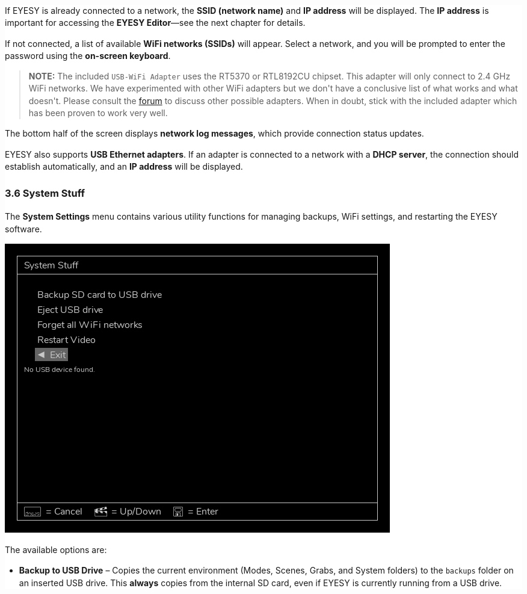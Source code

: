 If EYESY is already connected to a network, the **SSID (network name)** and **IP address** will be displayed. The **IP address** is important for accessing the **EYESY Editor**—see the next chapter for details.  

If not connected, a list of available **WiFi networks (SSIDs)** will appear. Select a network, and you will be prompted to enter the password using the **on-screen keyboard**.  

> **NOTE:**  The included `USB-WiFi Adapter` uses the RT5370 or RTL8192CU chipset. This adapter will only connect to 2.4 GHz WiFi networks.  We have experimented with other WiFi adapters but we don't have a conclusive list of what works and what doesn't.  Please consult the [forum](https://forum.critterandguitari.com) to discuss other possible adapters.  When in doubt, stick with the included adapter which has been proven to work very well.

The bottom half of the screen displays **network log messages**, which provide connection status updates.  

EYESY also supports **USB Ethernet adapters**. If an adapter is connected to a network with a **DHCP server**, the connection should establish automatically, and an **IP address** will be displayed.  

### 3.6 System Stuff  

The **System Settings** menu contains various utility functions for managing backups, WiFi settings, and restarting the EYESY software.  

![System Settings Menu](images/menu_system_stuff.png)  

The available options are:  

- **Backup to USB Drive** – Copies the current environment (Modes, Scenes, Grabs, and System folders) to the `backups` folder on an inserted USB drive. This **always** copies from the internal SD card, even if EYESY is currently running from a USB drive.  
